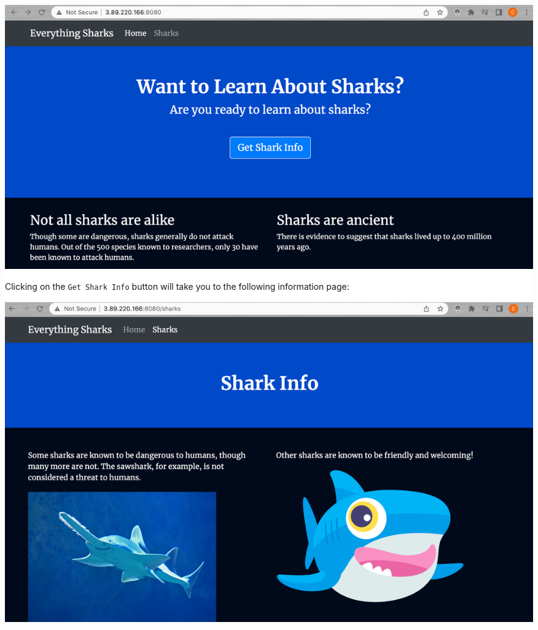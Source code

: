 ![](./images/landingp.png)

Clicking on the `Get Shark Info` button will take you to the following information page:

![](./images/infop.png)
